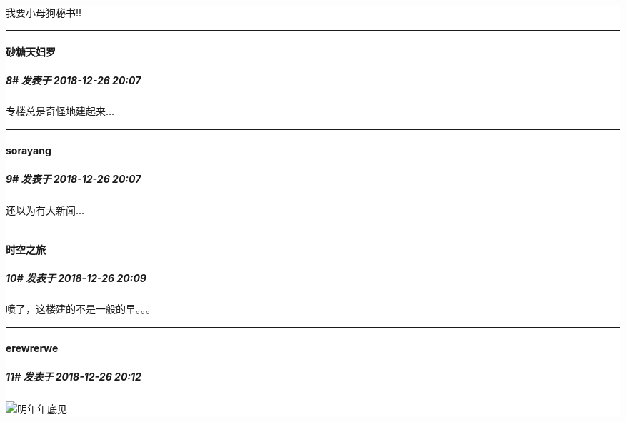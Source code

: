 


我要小母狗秘书!!







-----

####  砂糖天妇罗  
##### 8#       发表于 2018-12-26 20:07




专楼总是奇怪地建起来...







-----

####  sorayang  
##### 9#       发表于 2018-12-26 20:07




还以为有大新闻...







-----

####  时空之旅  
##### 10#       发表于 2018-12-26 20:09




喷了，这楼建的不是一般的早。。。







-----

####  erewrerwe  
##### 11#       发表于 2018-12-26 20:12



<img src="https://static.saraba1st.com/image/smiley/face2017/004.gif" referrerpolicy="no-referrer">明年年底见



